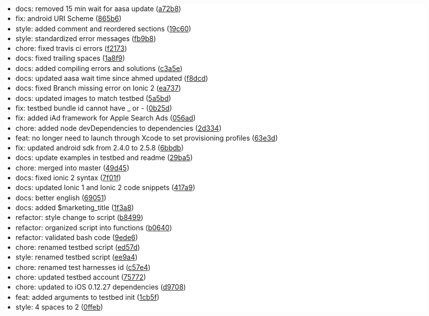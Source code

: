   - docs: removed 15 min wait for aasa update ([a72b8](https://github.com/BranchMetrics/cordova-ionic-phonegap-branch-deep-linking/commit/a72b8332524b27e6a0f3c53aede2787a95901116))
  - fix: android URI Scheme ([865b6](https://github.com/BranchMetrics/cordova-ionic-phonegap-branch-deep-linking/commit/865b68adfa5b087f00a9ab7e73ff4992b0308442))
  - style: added comment and reordered sections ([19c60](https://github.com/BranchMetrics/cordova-ionic-phonegap-branch-deep-linking/commit/19c6045a5d3e2bc1e6d81178c8c21a1c1c5ac8c9))
  - style: standardized error messages ([fb9b8](https://github.com/BranchMetrics/cordova-ionic-phonegap-branch-deep-linking/commit/fb9b864d53abfcf7c88ec253a0fb68d7bec06a2f))
  - chore: fixed travis ci errors ([f2173](https://github.com/BranchMetrics/cordova-ionic-phonegap-branch-deep-linking/commit/f21736b08883d1d603f4c69a36f2822838405de1))
  - docs: fixed trailing spaces ([1a8f9](https://github.com/BranchMetrics/cordova-ionic-phonegap-branch-deep-linking/commit/1a8f976f7f36f1de31fc632d3c1400a7f557f05b))
  - docs: added compiling errors and solutions ([c3a5e](https://github.com/BranchMetrics/cordova-ionic-phonegap-branch-deep-linking/commit/c3a5e9c64f11bba2ab28e5463f54c036ff535a99))
  - docs: updated aasa wait time since ahmed updated ([f8dcd](https://github.com/BranchMetrics/cordova-ionic-phonegap-branch-deep-linking/commit/f8dcd57ad59d9fcce573bcfbb02b8620bf7f5bd7))
  - docs: fixed Branch missing error on Ionic 2 ([ea737](https://github.com/BranchMetrics/cordova-ionic-phonegap-branch-deep-linking/commit/ea73739ba406b1ef42d5d56a2600ee39d1b54341))
  - docs: updated images to match testbed ([5a5bd](https://github.com/BranchMetrics/cordova-ionic-phonegap-branch-deep-linking/commit/5a5bd2d84de5afc8fb2230bb2ca7f49e52097874))
  - fix: testbed bundle id cannot have _ or - ([0b25d](https://github.com/BranchMetrics/cordova-ionic-phonegap-branch-deep-linking/commit/0b25db817aaacf0685d3be237efb6d810a01312d))
  - fix: added iAd framework for Apple Search Ads ([056ad](https://github.com/BranchMetrics/cordova-ionic-phonegap-branch-deep-linking/commit/056ad4cca487b01d311edf17f4afc54c5f513a63))
  - chore: added node devDependencies to dependencies ([2d334](https://github.com/BranchMetrics/cordova-ionic-phonegap-branch-deep-linking/commit/2d334b593dd3332878edea9099e68bc69d7ea206))
  - feat: no longer need to launch through Xcode to set provisioning profiles ([63e3d](https://github.com/BranchMetrics/cordova-ionic-phonegap-branch-deep-linking/commit/63e3dd0f3d0b9ff0b4e8664dbe88113f5662b2f8))
  - fix: updated android sdk from 2.4.0 to 2.5.8 ([6bbdb](https://github.com/BranchMetrics/cordova-ionic-phonegap-branch-deep-linking/commit/6bbdb37edcca9e49a072d17ec95ff0bd16198b18))
  - docs: update examples in testbed and readme ([29ba5](https://github.com/BranchMetrics/cordova-ionic-phonegap-branch-deep-linking/commit/29ba593039352e864baf3f67ff61b18813fcebea))
  - chore: merged into master ([49d45](https://github.com/BranchMetrics/cordova-ionic-phonegap-branch-deep-linking/commit/49d4599d36de905a8b6b9ff7f8d2b61f71226dfc))
  - docs: fixed ionic 2 syntax ([7f01f](https://github.com/BranchMetrics/cordova-ionic-phonegap-branch-deep-linking/commit/7f01f618f15a8f07b87b016011a7b2826ab015d5))
  - docs: updated Ionic 1 and Ionic 2 code snippets ([417a9](https://github.com/BranchMetrics/cordova-ionic-phonegap-branch-deep-linking/commit/417a9b6cc860e7153993da7a18caef0ac480d598))
  - docs: better english ([69051](https://github.com/BranchMetrics/cordova-ionic-phonegap-branch-deep-linking/commit/6905169430f0ad5f2b4f738cb23fc7ed813c8a48))
  - docs: added $marketing_title ([1f3a8](https://github.com/BranchMetrics/cordova-ionic-phonegap-branch-deep-linking/commit/1f3a85238a127955ca6400f960e494df2c172713))
  - refactor: style change to script ([b8499](https://github.com/BranchMetrics/cordova-ionic-phonegap-branch-deep-linking/commit/b84993650e81980fe9ba879e6c4e24eaead06bcc))
  - refactor: organized script into functions ([b0640](https://github.com/BranchMetrics/cordova-ionic-phonegap-branch-deep-linking/commit/b0640ead441b1522e7e07cbdc87061c0462f00e0))
  - refactor: validated bash code ([9ede6](https://github.com/BranchMetrics/cordova-ionic-phonegap-branch-deep-linking/commit/9ede660774a54b60ebc96c86cca753eee0b19b4d))
  - chore: renamed testbed script ([ed57d](https://github.com/BranchMetrics/cordova-ionic-phonegap-branch-deep-linking/commit/ed57d8f98697ef0b7320ee6de21edd5eee8a64ba))
  - style: renamed testbed script ([ee9a4](https://github.com/BranchMetrics/cordova-ionic-phonegap-branch-deep-linking/commit/ee9a40048b7b8a8e06640a842a447fe0c4b57821))
  - chore: renamed test harnesses id ([c57e4](https://github.com/BranchMetrics/cordova-ionic-phonegap-branch-deep-linking/commit/c57e4764568a89938d2cae38b408316216f1fd0f))
  - chore: updated testbed account ([75772](https://github.com/BranchMetrics/cordova-ionic-phonegap-branch-deep-linking/commit/75772531598a5c5485ab5d2b58f89db4f453f90f))
  - chore: updated to iOS 0.12.27 dependencies ([d9708](https://github.com/BranchMetrics/cordova-ionic-phonegap-branch-deep-linking/commit/d9708a584139db4864a68f5042f71b50e3ebea80))
  - feat: added arguments to testbed init ([1cb5f](https://github.com/BranchMetrics/cordova-ionic-phonegap-branch-deep-linking/commit/1cb5f632fe73f707a13fc0a78450955e02da6715))
  - style: 4 spaces to 2 ([0ffeb](https://github.com/BranchMetrics/cordova-ionic-phonegap-branch-deep-linking/commit/0ffeb99db34c32867978ef496e6c6628984663eb))